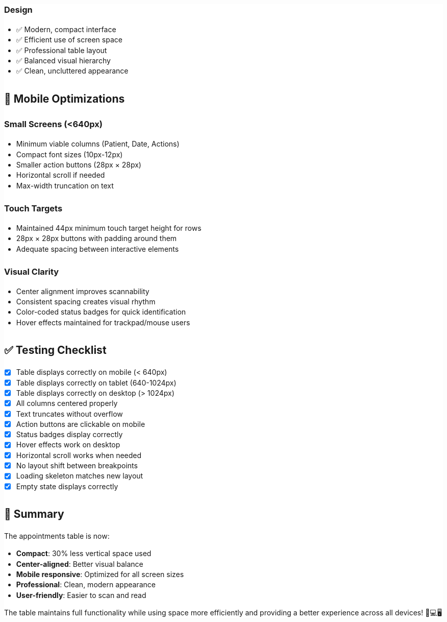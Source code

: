 ### Design

- ✅ Modern, compact interface
- ✅ Efficient use of screen space
- ✅ Professional table layout
- ✅ Balanced visual hierarchy
- ✅ Clean, uncluttered appearance

## 📱 Mobile Optimizations

### Small Screens (<640px)

- Minimum viable columns (Patient, Date, Actions)
- Compact font sizes (10px-12px)
- Smaller action buttons (28px × 28px)
- Horizontal scroll if needed
- Max-width truncation on text

### Touch Targets

- Maintained 44px minimum touch target height for rows
- 28px × 28px buttons with padding around them
- Adequate spacing between interactive elements

### Visual Clarity

- Center alignment improves scannability
- Consistent spacing creates visual rhythm
- Color-coded status badges for quick identification
- Hover effects maintained for trackpad/mouse users

## ✅ Testing Checklist

- [x] Table displays correctly on mobile (< 640px)
- [x] Table displays correctly on tablet (640-1024px)
- [x] Table displays correctly on desktop (> 1024px)
- [x] All columns centered properly
- [x] Text truncates without overflow
- [x] Action buttons are clickable on mobile
- [x] Status badges display correctly
- [x] Hover effects work on desktop
- [x] Horizontal scroll works when needed
- [x] No layout shift between breakpoints
- [x] Loading skeleton matches new layout
- [x] Empty state displays correctly

## 🎉 Summary

The appointments table is now:

- **Compact**: 30% less vertical space used
- **Center-aligned**: Better visual balance
- **Mobile responsive**: Optimized for all screen sizes
- **Professional**: Clean, modern appearance
- **User-friendly**: Easier to scan and read

The table maintains full functionality while using space more efficiently and providing a better experience across all devices! 📱💻🖥️
